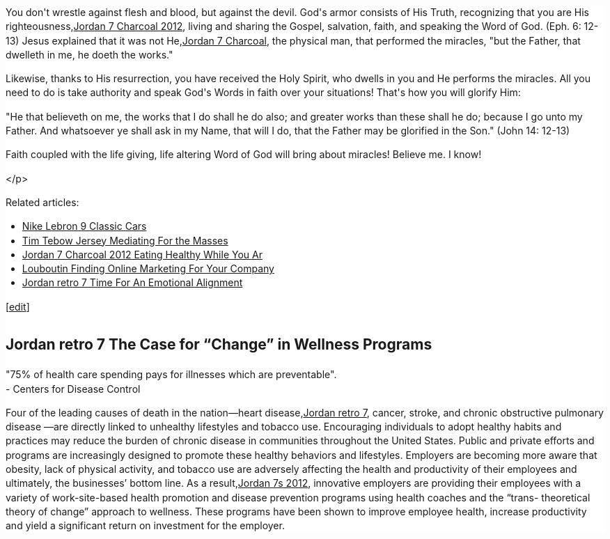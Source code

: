 You don't wrestle against flesh and blood, but against the devil. God's armor
consists of His Truth, recognizing that you are His righteousness,[Jordan 7
Charcoal 2012](http://jordan7charcoal.weebly.com
"http://jordan7charcoal.weebly.com" ), living and sharing the Gospel,
salvation, faith, and speaking the Word of God. (Eph. 6: 12-13) Jesus
explained that it was not He,[Jordan 7
Charcoal](http://jordan7charcoal.weebly.com
"http://jordan7charcoal.weebly.com" ), the physical man, that performed the
miracles, "but the Father, that dwelleth in me, he doeth the works."

Likewise, thanks to His resurrection, you have received the Holy Spirit, who
dwells in you and He performs the miracles. All you need to do is take
authority and speak God's Words in faith over your situations! That's how you
will glorify Him:

"He that believeth on me, the works that I do shall he do also; and greater
works than these shall he do; because I go unto my Father. And whatsoever ye
shall ask in my Name, that will I do, that the Father may be glorified in the
Son." (John 14: 12-13)

Faith coupled with the life giving, life altering Word of God will bring about
miracles! Believe me. I know!

&lt;/p&gt;

Related articles:

  * [Nike Lebron 9 Classic Cars](http://macenta.tv/members/mianmeri "http://macenta.tv/members/mianmeri" )
  * [Tim Tebow Jersey Mediating For the Masses](http://site.istak.org.tw/home/space.php?uid=42701&do=blog&id=455874 "http://site.istak.org.tw/home/space.php?uid=42701&do=blog&id=455874" )
  * [Jordan 7 Charcoal 2012 Eating Healthy While You Ar](http://www.bitterwaiters.com/blogs/entry/womens-Jordans-Eating-Healthy-While-You-Are-Pregnant-Planning-For-Your-Adoption-And-Beyond- "http://www.bitterwaiters.com/blogs/entry/womens-Jordans-Eating-Healthy-While-You-Are-Pregnant-Planning-For-Your-Adoption-And-Beyond-" )
  * [Louboutin Finding Online Marketing For Your Company](http://ablogxi.net/louboutin-finding-online-marketing-for-your-company "http://ablogxi.net/louboutin-finding-online-marketing-for-your-company" )
  * [Jordan retro 7 Time For An Emotional Alignment](http://blog.clouder.jp/archives/001138.html#comments "http://blog.clouder.jp/archives/001138.html#comments" )

[[edit](/index.php?title=User:Dichit234t&action=edit&section=11 "Edit section:
Jordan retro 7 The Case for “Change” in  Wellness Programs" )]

##  Jordan retro 7 The Case for “Change” in Wellness Programs

"75% of health care spending pays for illnesses which are preventable".  
\- Centers for Disease Control

Four of the leading causes of death in the nation―heart disease,[Jordan retro
7](http://jordanretro7s.weebly.com "http://jordanretro7s.weebly.com" ),
cancer, stroke, and chronic obstructive pulmonary disease ―are directly linked
to unhealthy lifestyles and tobacco use. Encouraging individuals to adopt
healthy habits and practices may reduce the burden of chronic disease in
communities throughout the United States. Public and private efforts and
programs are increasingly designed to promote these healthy behaviors and
lifestyles. Employers are becoming more aware that obesity, lack of physical
activity, and tobacco use are adversely affecting the health and productivity
of their employees and ultimately, the businesses’ bottom line. As a
result,[Jordan 7s 2012](http://jordan7retro.webeden.net
"http://jordan7retro.webeden.net" ), innovative employers are providing their
employees with a variety of work-site-based health promotion and disease
prevention programs using health coaches and the “trans- theoretical theory of
change” approach to wellness. These programs have been shown to improve
employee health, increase productivity and yield a significant return on
investment for the employer.